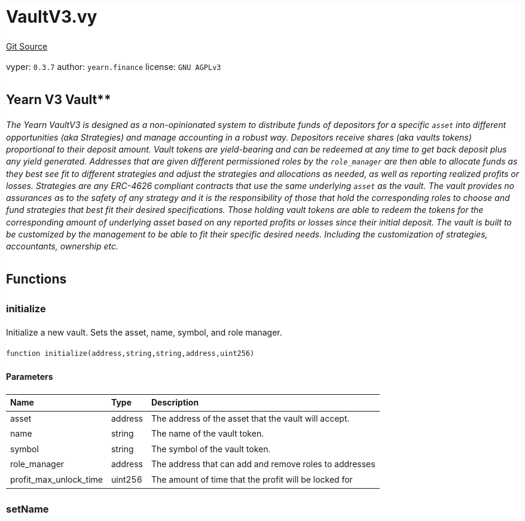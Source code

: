 

# VaultV3.vy

[Git Source](https://github.com/yearn/yearn-vaults-v3/blob/92716ed7298b2f3e5c1afc339dfe7c85868c747e/contracts/VaultV3.vy)

vyper: `0.3.7`
author: `yearn.finance`
license: `GNU AGPLv3`

## Yearn V3 Vault**

*The Yearn VaultV3 is designed as a non-opinionated system to distribute funds of depositors for a specific `asset` into different opportunities (aka Strategies) and manage accounting in a robust way. Depositors receive shares (aka vaults tokens) proportional to their deposit amount. Vault tokens are yield-bearing and can be redeemed at any time to get back deposit plus any yield generated. Addresses that are given different permissioned roles by the `role_manager` are then able to allocate funds as they best see fit to different strategies and adjust the strategies and allocations as needed, as well as reporting realized profits or losses. Strategies are any ERC-4626 compliant contracts that use the same underlying `asset` as the vault. The vault provides no assurances as to the safety of any strategy and it is the responsibility of those that hold the corresponding roles to choose and fund strategies that best fit their desired specifications. Those holding vault tokens are able to redeem the tokens for the corresponding amount of underlying asset based on any reported profits or losses since their initial deposit. The vault is built to be customized by the management to be able to fit their specific desired needs. Including the customization of strategies, accountants, ownership etc.*

## Functions

### initialize

Initialize a new vault. Sets the asset, name, symbol, and role manager.

```solidity
function initialize(address,string,string,address,uint256)
```

#### Parameters

| Name                           | Type          | Description                                    |
| :----------------------------- | :------------ | :--------------------------------------------- |
| asset | address | The address of the asset that the vault will accept. |
| name | string | The name of the vault token. |
| symbol | string | The symbol of the vault token. |
| role_manager | address | The address that can add and remove roles to addresses |
| profit_max_unlock_time | uint256 | The amount of time that the profit will be locked for |

### setName
